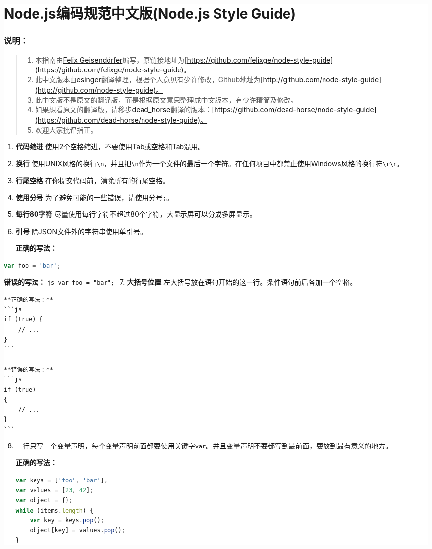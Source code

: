 # Node.js编码规范中文版(Node.js Style Guide)

### 说明： 
> 1. 本指南由[Felix Geisendörfer](http://felixge.de/)编写，原链接地址为[https://github.com/felixge/node-style-guide](https://github.com/felixge/node-style-guide)。
> 2. 此中文版本由[esinger](http://weibo.com/esinger)翻译整理，根据个人意见有少许修改，Github地址为[http://github.com/node-style-guide](http://github.com/node-style-guide)。
> 3. 此中文版不是原文的翻译版，而是根据原文意思整理成中文版本，有少许精简及修改。
> 4. 如果想看原文的翻译版，请移步[dead_horse](http://deadhorse.me/)翻译的版本：[https://github.com/dead-horse/node-style-guide](https://github.com/dead-horse/node-style-guide)。
> 4. 欢迎大家批评指正。

1. **代码缩进** 使用2个空格缩进，不要使用Tab或空格和Tab混用。
2. **换行** 使用UNIX风格的换行`\n`，并且把`\n`作为一个文件的最后一个字符。在任何项目中都禁止使用Windows风格的换行符`\r\n`。
3. **行尾空格** 在你提交代码前，清除所有的行尾空格。
4. **使用分号** 为了避免可能的一些错误，请使用分号`;`。
5. **每行80字符** 尽量使用每行字符不超过80个字符，大显示屏可以分成多屏显示。
6. **引号** 除JSON文件外的字符串使用单引号。

    **正确的写法：**
 ```js
 var foo = 'bar';
 ```
   **错误的写法：**
    ```js
    var foo = "bar";
    ```
7. **大括号位置** 左大括号放在语句开始的这一行。条件语句前后各加一个空格。

    **正确的写法：**
    ```js
    if (true) {
        // ...
    }
    ```

    **错误的写法：**
    ```js
    if (true)
    {
        // ...
    }
    ```
8. 一行只写一个变量声明，每个变量声明前面都要使用关键字`var`。并且变量声明不要都写到最前面，要放到最有意义的地方。

    **正确的写法：**
    ```js
    var keys = ['foo', 'bar'];
    var values = [23, 42];
    var object = {};
    while (items.length) {
        var key = keys.pop();
        object[key] = values.pop();
    }
    ```
